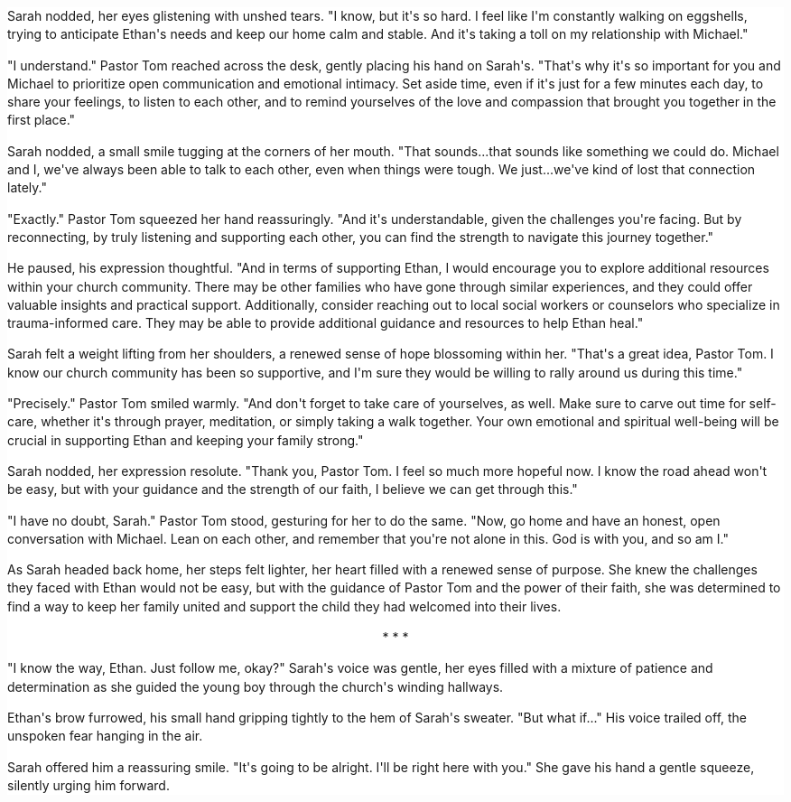 Sarah nodded, her eyes glistening with unshed tears. "I know, but it's so hard. I feel like I'm constantly walking on eggshells, trying to anticipate Ethan's needs and keep our home calm and stable. And it's taking a toll on my relationship with Michael."

"I understand." Pastor Tom reached across the desk, gently placing his hand on Sarah's. "That's why it's so important for you and Michael to prioritize open communication and emotional intimacy. Set aside time, even if it's just for a few minutes each day, to share your feelings, to listen to each other, and to remind yourselves of the love and compassion that brought you together in the first place."

Sarah nodded, a small smile tugging at the corners of her mouth. "That sounds...that sounds like something we could do. Michael and I, we've always been able to talk to each other, even when things were tough. We just...we've kind of lost that connection lately."

"Exactly." Pastor Tom squeezed her hand reassuringly. "And it's understandable, given the challenges you're facing. But by reconnecting, by truly listening and supporting each other, you can find the strength to navigate this journey together."

He paused, his expression thoughtful. "And in terms of supporting Ethan, I would encourage you to explore additional resources within your church community. There may be other families who have gone through similar experiences, and they could offer valuable insights and practical support. Additionally, consider reaching out to local social workers or counselors who specialize in trauma-informed care. They may be able to provide additional guidance and resources to help Ethan heal."

Sarah felt a weight lifting from her shoulders, a renewed sense of hope blossoming within her. "That's a great idea, Pastor Tom. I know our church community has been so supportive, and I'm sure they would be willing to rally around us during this time."

"Precisely." Pastor Tom smiled warmly. "And don't forget to take care of yourselves, as well. Make sure to carve out time for self-care, whether it's through prayer, meditation, or simply taking a walk together. Your own emotional and spiritual well-being will be crucial in supporting Ethan and keeping your family strong."

Sarah nodded, her expression resolute. "Thank you, Pastor Tom. I feel so much more hopeful now. I know the road ahead won't be easy, but with your guidance and the strength of our faith, I believe we can get through this."

"I have no doubt, Sarah." Pastor Tom stood, gesturing for her to do the same. "Now, go home and have an honest, open conversation with Michael. Lean on each other, and remember that you're not alone in this. God is with you, and so am I."

As Sarah headed back home, her steps felt lighter, her heart filled with a renewed sense of purpose. She knew the challenges they faced with Ethan would not be easy, but with the guidance of Pastor Tom and the power of their faith, she was determined to find a way to keep her family united and support the child they had welcomed into their lives.

<center>* * *</center>

"I know the way, Ethan. Just follow me, okay?" Sarah's voice was gentle, her eyes filled with a mixture of patience and determination as she guided the young boy through the church's winding hallways.

Ethan's brow furrowed, his small hand gripping tightly to the hem of Sarah's sweater. "But what if..." His voice trailed off, the unspoken fear hanging in the air.

Sarah offered him a reassuring smile. "It's going to be alright. I'll be right here with you." She gave his hand a gentle squeeze, silently urging him forward.

